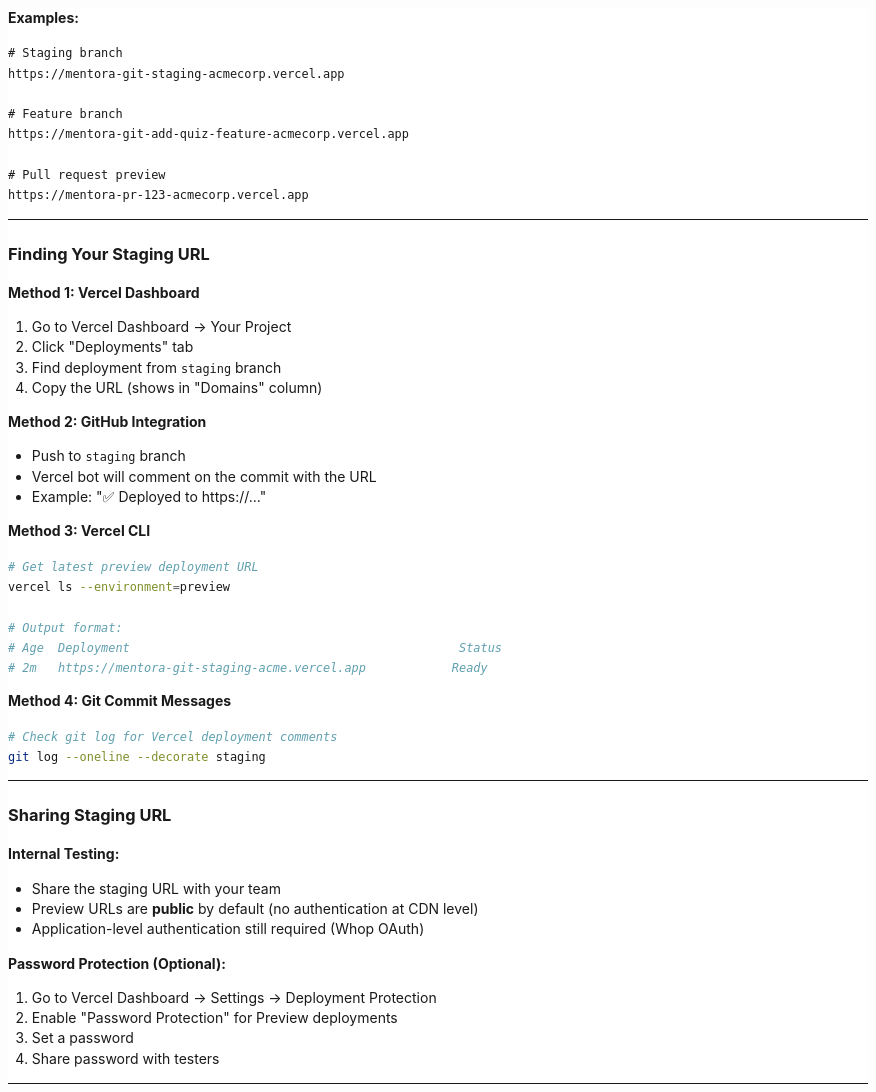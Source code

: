 **Examples:**
```
# Staging branch
https://mentora-git-staging-acmecorp.vercel.app

# Feature branch
https://mentora-git-add-quiz-feature-acmecorp.vercel.app

# Pull request preview
https://mentora-pr-123-acmecorp.vercel.app
```

---

### Finding Your Staging URL

**Method 1: Vercel Dashboard**
1. Go to Vercel Dashboard → Your Project
2. Click "Deployments" tab
3. Find deployment from `staging` branch
4. Copy the URL (shows in "Domains" column)

**Method 2: GitHub Integration**
- Push to `staging` branch
- Vercel bot will comment on the commit with the URL
- Example: "✅ Deployed to https://..."

**Method 3: Vercel CLI**
```bash
# Get latest preview deployment URL
vercel ls --environment=preview

# Output format:
# Age  Deployment                                              Status
# 2m   https://mentora-git-staging-acme.vercel.app            Ready
```

**Method 4: Git Commit Messages**
```bash
# Check git log for Vercel deployment comments
git log --oneline --decorate staging
```

---

### Sharing Staging URL

**Internal Testing:**
- Share the staging URL with your team
- Preview URLs are **public** by default (no authentication at CDN level)
- Application-level authentication still required (Whop OAuth)

**Password Protection (Optional):**
1. Go to Vercel Dashboard → Settings → Deployment Protection
2. Enable "Password Protection" for Preview deployments
3. Set a password
4. Share password with testers

---